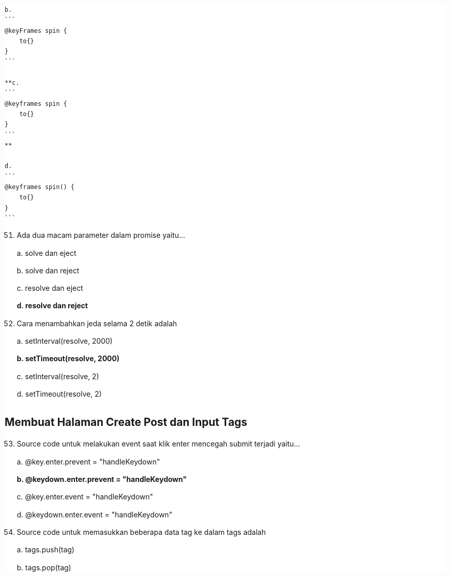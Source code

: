     b. 
    ```
    @keyFrames spin {
        to{}
    }
    ```
    
    **c. 
    ```
    @keyframes spin {
        to{}
    }
    ```
    **

    d. 
    ```
    @keyframes spin() {
        to{}
    }
    ```

51. Ada dua macam parameter dalam promise yaitu...

    a. solve dan eject

    b. solve dan reject

    c. resolve dan eject

    **d. resolve dan reject**

52. Cara menambahkan jeda selama 2 detik adalah

    a. setInterval(resolve, 2000)

    **b. setTimeout(resolve, 2000)**

    c. setInterval(resolve, 2)

    d. setTimeout(resolve, 2)

## Membuat Halaman Create Post dan Input Tags

53. Source code untuk melakukan event saat klik enter mencegah submit terjadi yaitu...

    a. @key.enter.prevent = "handleKeydown"

    **b. @keydown.enter.prevent = "handleKeydown"**

    c. @key.enter.event = "handleKeydown"

    d. @keydown.enter.event = "handleKeydown"

54. Source code untuk memasukkan beberapa data tag ke dalam tags adalah

    a. tags.push(tag)

    b. tags.pop(tag)
